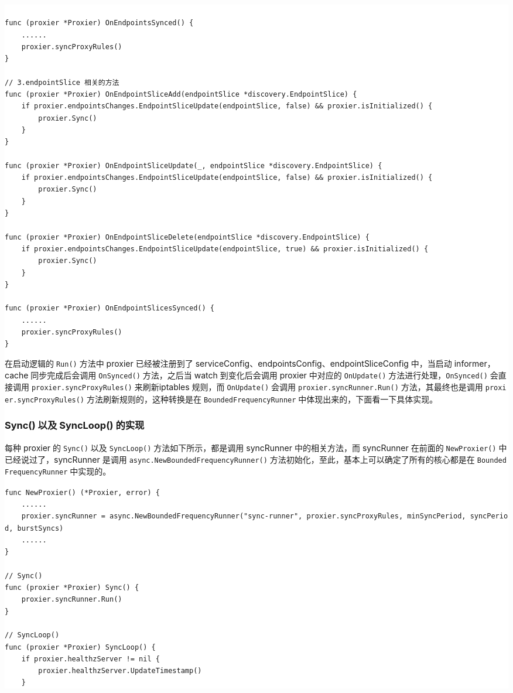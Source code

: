 ```

func (proxier *Proxier) OnEndpointsSynced() {
	......
	proxier.syncProxyRules()
}

// 3.endpointSlice 相关的方法
func (proxier *Proxier) OnEndpointSliceAdd(endpointSlice *discovery.EndpointSlice) {
    if proxier.endpointsChanges.EndpointSliceUpdate(endpointSlice, false) && proxier.isInitialized() {
        proxier.Sync()
    }
}

func (proxier *Proxier) OnEndpointSliceUpdate(_, endpointSlice *discovery.EndpointSlice) {
    if proxier.endpointsChanges.EndpointSliceUpdate(endpointSlice, false) && proxier.isInitialized() {
        proxier.Sync()
    }
}

func (proxier *Proxier) OnEndpointSliceDelete(endpointSlice *discovery.EndpointSlice) {
    if proxier.endpointsChanges.EndpointSliceUpdate(endpointSlice, true) && proxier.isInitialized() {
        proxier.Sync()
    }
}

func (proxier *Proxier) OnEndpointSlicesSynced() {
    ......
    proxier.syncProxyRules()
}
```

在启动逻辑的 `Run()` 方法中 proxier 已经被注册到了 serviceConfig、endpointsConfig、endpointSliceConfig 中，当启动 informer，cache 同步完成后会调用 `OnSynced()`  方法，之后当 watch 到变化后会调用 proxier 中对应的 `OnUpdate()` 方法进行处理，`OnSynced()` 会直接调用 `proxier.syncProxyRules()` 来刷新iptables 规则，而 `OnUpdate()` 会调用 `proxier.syncRunner.Run()` 方法，其最终也是调用 `proxier.syncProxyRules()` 方法刷新规则的，这种转换是在 `BoundedFrequencyRunner` 中体现出来的，下面看一下具体实现。



### Sync() 以及 SyncLoop() 的实现

每种 proxier 的 `Sync()` 以及 `SyncLoop()` 方法如下所示，都是调用 syncRunner 中的相关方法，而 syncRunner  在前面的 `NewProxier()` 中已经说过了，syncRunner 是调用 `async.NewBoundedFrequencyRunner()`  方法初始化，至此，基本上可以确定了所有的核心都是在 `BoundedFrequencyRunner` 中实现的。

```
func NewProxier() (*Proxier, error) {
    ......
    proxier.syncRunner = async.NewBoundedFrequencyRunner("sync-runner", proxier.syncProxyRules, minSyncPeriod, syncPeriod, burstSyncs)
    ......
}

// Sync()
func (proxier *Proxier) Sync() {
    proxier.syncRunner.Run()
}

// SyncLoop()
func (proxier *Proxier) SyncLoop() {
    if proxier.healthzServer != nil {
        proxier.healthzServer.UpdateTimestamp()
    }
```